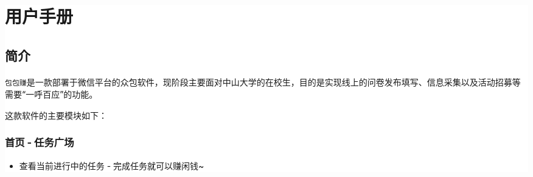# 用户手册

## 简介

`包包赚`是一款部署于微信平台的众包软件，现阶段主要面对中山大学的在校生，目的是实现线上的问卷发布填写、信息采集以及活动招募等需要“一呼百应”的功能。

这款软件的主要模块如下：

### 首页 - 任务广场

- 查看当前进行中的任务 - 完成任务就可以赚闲钱~